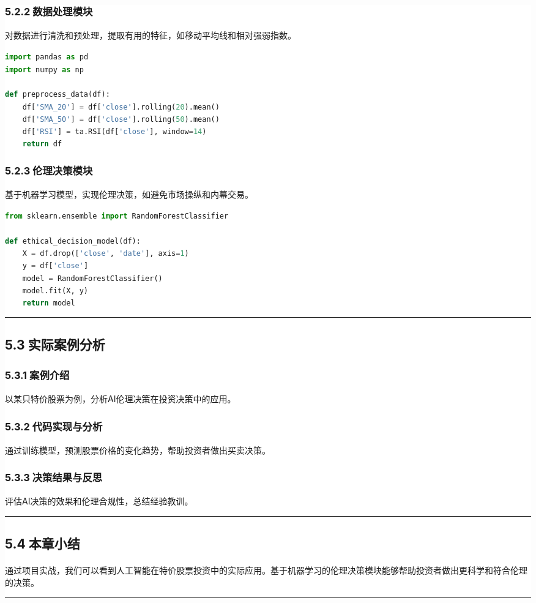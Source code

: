 ### 5.2.2 数据处理模块

对数据进行清洗和预处理，提取有用的特征，如移动平均线和相对强弱指数。

```python
import pandas as pd
import numpy as np

def preprocess_data(df):
    df['SMA_20'] = df['close'].rolling(20).mean()
    df['SMA_50'] = df['close'].rolling(50).mean()
    df['RSI'] = ta.RSI(df['close'], window=14)
    return df
```

### 5.2.3 伦理决策模块

基于机器学习模型，实现伦理决策，如避免市场操纵和内幕交易。

```python
from sklearn.ensemble import RandomForestClassifier

def ethical_decision_model(df):
    X = df.drop(['close', 'date'], axis=1)
    y = df['close']
    model = RandomForestClassifier()
    model.fit(X, y)
    return model
```

---

## 5.3 实际案例分析

### 5.3.1 案例介绍

以某只特价股票为例，分析AI伦理决策在投资决策中的应用。

### 5.3.2 代码实现与分析

通过训练模型，预测股票价格的变化趋势，帮助投资者做出买卖决策。

### 5.3.3 决策结果与反思

评估AI决策的效果和伦理合规性，总结经验教训。

---

## 5.4 本章小结

通过项目实战，我们可以看到人工智能在特价股票投资中的实际应用。基于机器学习的伦理决策模块能够帮助投资者做出更科学和符合伦理的决策。

---
